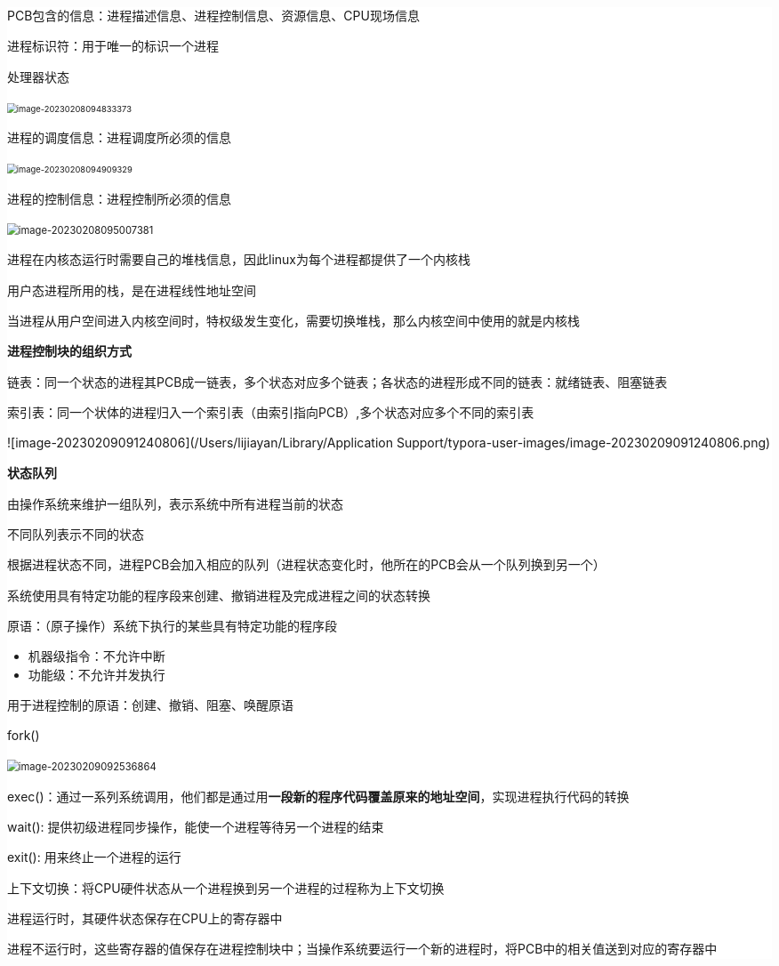 PCB包含的信息：进程描述信息、进程控制信息、资源信息、CPU现场信息

进程标识符：用于唯一的标识一个进程

处理器状态

<img src="/Users/lijiayan/Library/Application Support/typora-user-images/image-20230208094833373.png" alt="image-20230208094833373" style="zoom:67%;" />

进程的调度信息：进程调度所必须的信息

<img src="/Users/lijiayan/Library/Application Support/typora-user-images/image-20230208094909329.png" alt="image-20230208094909329" style="zoom:67%;" />

进程的控制信息：进程控制所必须的信息

<img src="/Users/lijiayan/Library/Application Support/typora-user-images/image-20230208095007381.png" alt="image-20230208095007381" style="zoom:80%;" />

进程在内核态运行时需要自己的堆栈信息，因此linux为每个进程都提供了一个内核栈

用户态进程所用的栈，是在进程线性地址空间

当进程从用户空间进入内核空间时，特权级发生变化，需要切换堆栈，那么内核空间中使用的就是内核栈

**进程控制块的组织方式**

链表：同一个状态的进程其PCB成一链表，多个状态对应多个链表；各状态的进程形成不同的链表：就绪链表、阻塞链表

索引表：同一个状体的进程归入一个索引表（由索引指向PCB）,多个状态对应多个不同的索引表

![image-20230209091240806](/Users/lijiayan/Library/Application Support/typora-user-images/image-20230209091240806.png)

**状态队列**

由操作系统来维护一组队列，表示系统中所有进程当前的状态

不同队列表示不同的状态

根据进程状态不同，进程PCB会加入相应的队列（进程状态变化时，他所在的PCB会从一个队列换到另一个）

系统使用具有特定功能的程序段来创建、撤销进程及完成进程之间的状态转换

原语：（原子操作）系统下执行的某些具有特定功能的程序段

- 机器级指令：不允许中断
- 功能级：不允许并发执行

用于进程控制的原语：创建、撤销、阻塞、唤醒原语

fork()

<img src="/Users/lijiayan/Library/Application Support/typora-user-images/image-20230209092536864.png" alt="image-20230209092536864" style="zoom:80%;" />

exec()：通过一系列系统调用，他们都是通过用**一段新的程序代码覆盖原来的地址空间**，实现进程执行代码的转换

wait(): 提供初级进程同步操作，能使一个进程等待另一个进程的结束

exit(): 用来终止一个进程的运行

上下文切换：将CPU硬件状态从一个进程换到另一个进程的过程称为上下文切换

进程运行时，其硬件状态保存在CPU上的寄存器中

进程不运行时，这些寄存器的值保存在进程控制块中；当操作系统要运行一个新的进程时，将PCB中的相关值送到对应的寄存器中

